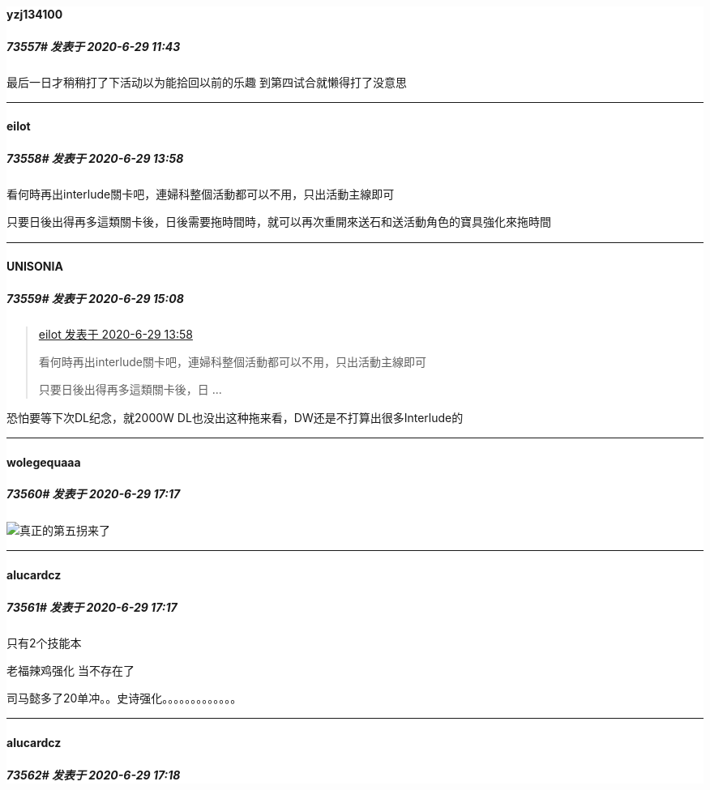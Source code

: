 ####  yzj134100
##### 73557#       发表于 2020-6-29 11:43


最后一日才稍稍打了下活动以为能拾回以前的乐趣 到第四试合就懒得打了没意思


*****

####  eilot
##### 73558#       发表于 2020-6-29 13:58


看何時再出interlude關卡吧，連婦科整個活動都可以不用，只出活動主線即可

只要日後出得再多這類關卡後，日後需要拖時間時，就可以再次重開來送石和送活動角色的寶具強化來拖時間


*****

####  UNISONIA
##### 73559#       发表于 2020-6-29 15:08


<blockquote><a href="httphttps://bbs.saraba1st.com/2b/forum.php?mod=redirect&amp;goto=findpost&amp;pid=47996872&amp;ptid=1085254" target="_blank">eilot 发表于 2020-6-29 13:58</a>

看何時再出interlude關卡吧，連婦科整個活動都可以不用，只出活動主線即可

只要日後出得再多這類關卡後，日 ...</blockquote>
恐怕要等下次DL纪念，就2000W DL也没出这种拖来看，DW还是不打算出很多Interlude的


*****

####  wolegequaaa
##### 73560#       发表于 2020-6-29 17:17


<img src="https://static.saraba1st.com/image/smiley/face2017/065.png" referrerpolicy="no-referrer">真正的第五拐来了


*****

####  alucardcz
##### 73561#       发表于 2020-6-29 17:17


只有2个技能本

老福辣鸡强化 当不存在了

司马懿多了20单冲。。史诗强化。。。。。。。。。。。。。


*****

####  alucardcz
##### 73562#       发表于 2020-6-29 17:18
